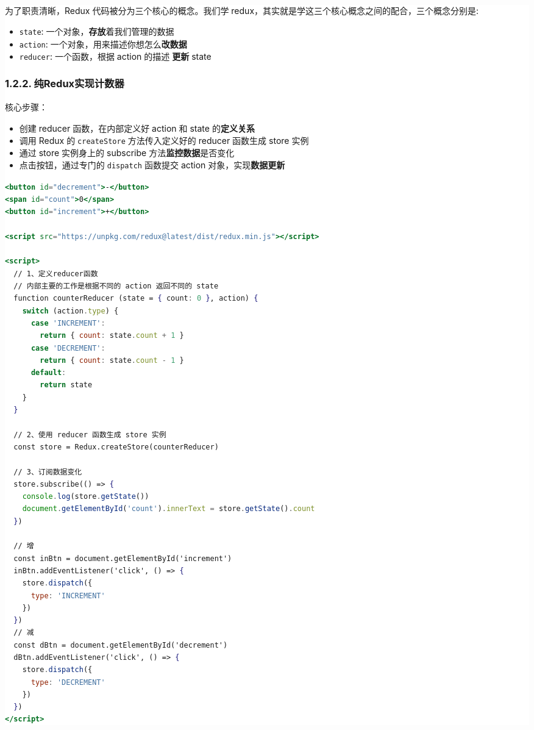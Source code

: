 为了职责清晰，Redux 代码被分为三个核心的概念。我们学 redux，其实就是学这三个核心概念之间的配合，三个概念分别是:

* `state`:  一个对象，**存放**着我们管理的数据
* `action`:  一个对象，用来描述你想怎么**改数据**
* `reducer`:  一个函数，根据 action 的描述 **更新** state

### 1.2.2. 纯Redux实现计数器

核心步骤：

* 创建 reducer 函数，在内部定义好 action 和 state 的**定义关系**
* 调用 Redux 的 `createStore` 方法传入定义好的 reducer 函数生成 store 实例
* 通过 store 实例身上的 subscribe 方法**监控数据**是否变化
* 点击按钮，通过专门的 `dispatch` 函数提交 action 对象，实现**数据更新**

```jsx
<button id="decrement">-</button>
<span id="count">0</span>
<button id="increment">+</button>

<script src="https://unpkg.com/redux@latest/dist/redux.min.js"></script>

<script>
  // 1、定义reducer函数
  // 内部主要的工作是根据不同的 action 返回不同的 state
  function counterReducer (state = { count: 0 }, action) {
    switch (action.type) {
      case 'INCREMENT':
        return { count: state.count + 1 }
      case 'DECREMENT':
        return { count: state.count - 1 }
      default:
        return state
    }
  }

  // 2、使用 reducer 函数生成 store 实例
  const store = Redux.createStore(counterReducer)

  // 3、订阅数据变化
  store.subscribe(() => {
    console.log(store.getState())
    document.getElementById('count').innerText = store.getState().count
  })

  // 增
  const inBtn = document.getElementById('increment')
  inBtn.addEventListener('click', () => {
    store.dispatch({
      type: 'INCREMENT'
    })
  })
  // 减
  const dBtn = document.getElementById('decrement')
  dBtn.addEventListener('click', () => {
    store.dispatch({
      type: 'DECREMENT'
    })
  })
</script>
```
